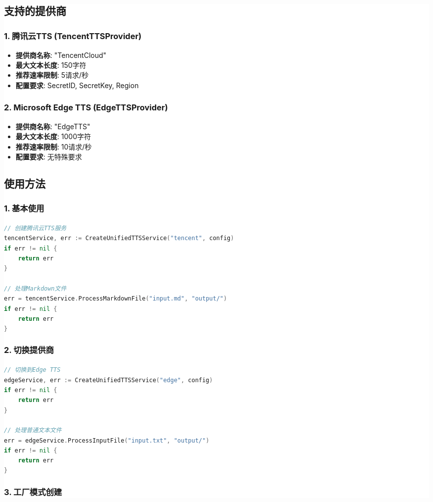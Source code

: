 ## 支持的提供商

### 1. 腾讯云TTS (TencentTTSProvider)
- **提供商名称**: "TencentCloud"
- **最大文本长度**: 150字符
- **推荐速率限制**: 5请求/秒
- **配置要求**: SecretID, SecretKey, Region

### 2. Microsoft Edge TTS (EdgeTTSProvider)
- **提供商名称**: "EdgeTTS"
- **最大文本长度**: 1000字符
- **推荐速率限制**: 10请求/秒
- **配置要求**: 无特殊要求

## 使用方法

### 1. 基本使用

```go
// 创建腾讯云TTS服务
tencentService, err := CreateUnifiedTTSService("tencent", config)
if err != nil {
    return err
}

// 处理Markdown文件
err = tencentService.ProcessMarkdownFile("input.md", "output/")
if err != nil {
    return err
}
```

### 2. 切换提供商

```go
// 切换到Edge TTS
edgeService, err := CreateUnifiedTTSService("edge", config)
if err != nil {
    return err
}

// 处理普通文本文件
err = edgeService.ProcessInputFile("input.txt", "output/")
if err != nil {
    return err
}
```

### 3. 工厂模式创建
